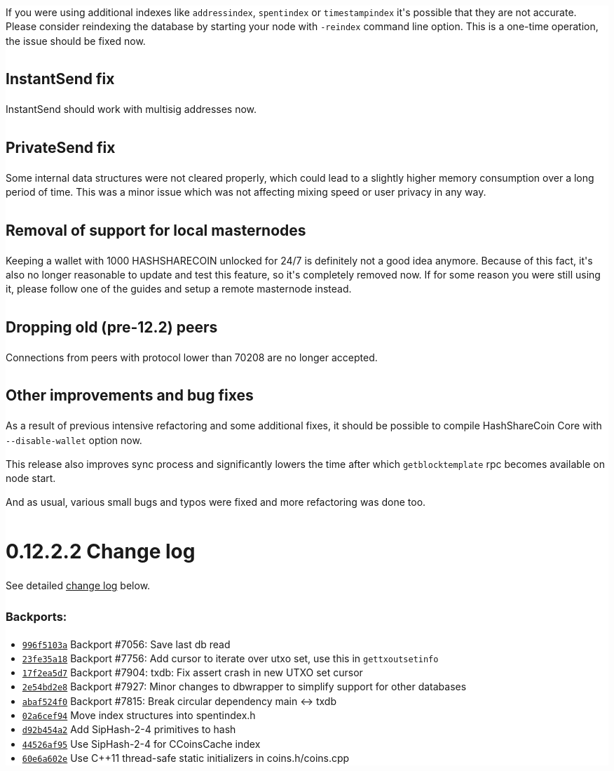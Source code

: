 If you were using additional indexes like `addressindex`, `spentindex` or
`timestampindex` it's possible that they are not accurate. Please consider
reindexing the database by starting your node with `-reindex` command line
option. This is a one-time operation, the issue should be fixed now.

InstantSend fix
---------------

InstantSend should work with multisig addresses now.

PrivateSend fix
---------------

Some internal data structures were not cleared properly, which could lead
to a slightly higher memory consumption over a long period of time. This was
a minor issue which was not affecting mixing speed or user privacy in any way.

Removal of support for local masternodes
----------------------------------------

Keeping a wallet with 1000 HASHSHARECOIN unlocked for 24/7 is definitely not a good idea
anymore. Because of this fact, it's also no longer reasonable to update and test
this feature, so it's completely removed now. If for some reason you were still
using it, please follow one of the guides and setup a remote masternode instead.

Dropping old (pre-12.2) peers
-----------------------------

Connections from peers with protocol lower than 70208 are no longer accepted.

Other improvements and bug fixes
--------------------------------

As a result of previous intensive refactoring and some additional fixes,
it should be possible to compile HashShareCoin Core with `--disable-wallet` option now.

This release also improves sync process and significantly lowers the time after
which `getblocktemplate` rpc becomes available on node start.

And as usual, various small bugs and typos were fixed and more refactoring was
done too.


0.12.2.2 Change log
===================

See detailed [change log](https://github.com/hashsharecoinpay/hashsharecoin/compare/v0.12.2.1...hashsharecoinpay:v0.12.2.2) below.

### Backports:
- [`996f5103a`](https://github.com/hashsharecoinpay/hashsharecoin/commit/996f5103a) Backport #7056: Save last db read
- [`23fe35a18`](https://github.com/hashsharecoinpay/hashsharecoin/commit/23fe35a18) Backport #7756: Add cursor to iterate over utxo set, use this in `gettxoutsetinfo`
- [`17f2ea5d7`](https://github.com/hashsharecoinpay/hashsharecoin/commit/17f2ea5d7) Backport #7904: txdb: Fix assert crash in new UTXO set cursor
- [`2e54bd2e8`](https://github.com/hashsharecoinpay/hashsharecoin/commit/2e54bd2e8) Backport #7927: Minor changes to dbwrapper to simplify support for other databases
- [`abaf524f0`](https://github.com/hashsharecoinpay/hashsharecoin/commit/abaf524f0) Backport #7815: Break circular dependency main ↔ txdb
- [`02a6cef94`](https://github.com/hashsharecoinpay/hashsharecoin/commit/02a6cef94) Move index structures into spentindex.h
- [`d92b454a2`](https://github.com/hashsharecoinpay/hashsharecoin/commit/d92b454a2) Add SipHash-2-4 primitives to hash
- [`44526af95`](https://github.com/hashsharecoinpay/hashsharecoin/commit/44526af95) Use SipHash-2-4 for CCoinsCache index
- [`60e6a602e`](https://github.com/hashsharecoinpay/hashsharecoin/commit/60e6a602e) Use C++11 thread-safe static initializers in coins.h/coins.cpp